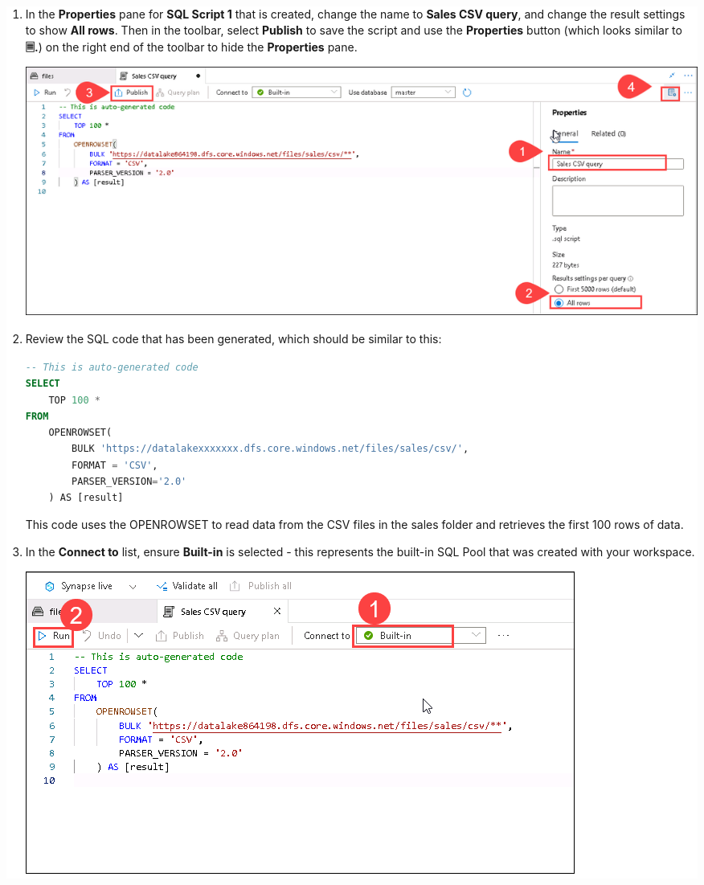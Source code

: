 1. In the **Properties** pane for **SQL Script 1** that is created, change the name to **Sales CSV query**, and change the result settings to show **All rows**. Then in the toolbar, select **Publish** to save the script and use the **Properties** button (which looks similar to **&#128463;.**) on the right end of the toolbar to hide the **Properties** pane.

   ![Screenshot showing the steps](../images/DP500-1-13.png)
   
1. Review the SQL code that has been generated, which should be similar to this:

    ```SQL
    -- This is auto-generated code
    SELECT
        TOP 100 *
    FROM
        OPENROWSET(
            BULK 'https://datalakexxxxxxx.dfs.core.windows.net/files/sales/csv/',
            FORMAT = 'CSV',
            PARSER_VERSION='2.0'
        ) AS [result]
    ```

    This code uses the OPENROWSET to read data from the CSV files in the sales folder and retrieves the first 100 rows of data.

1. In the **Connect to** list, ensure **Built-in** is selected - this represents the built-in SQL Pool that was created with your workspace.

   ![Screenshot showing the steps](../images/DP500-1-14.png)
   